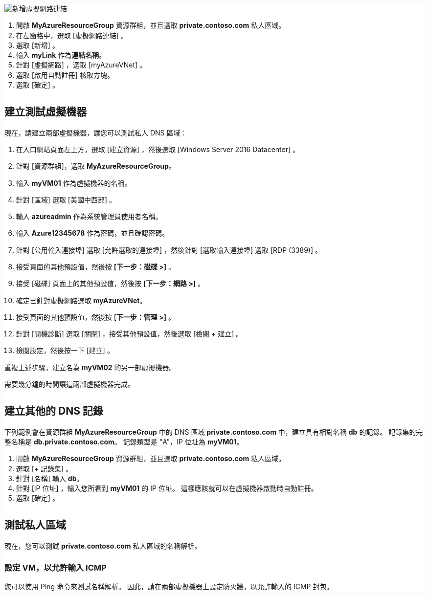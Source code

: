 ![新增虛擬網路連結](media/private-dns-portal/dns-add-virtual-network-link.png)

1. 開啟 **MyAzureResourceGroup** 資源群組，並且選取 **private.contoso.com** 私人區域。
2. 在左窗格中，選取 [虛擬網路連結]  。
3. 選取 [新增]  。
4. 輸入 **myLink** 作為**連結名稱**。
5. 針對 [虛擬網路]  ，選取 [myAzureVNet]  。
6. 選取 [啟用自動註冊]  核取方塊。
7. 選取 [確定]  。

## <a name="create-the-test-virtual-machines"></a>建立測試虛擬機器

現在，請建立兩部虛擬機器，讓您可以測試私人 DNS 區域：

1. 在入口網站頁面左上方，選取 [建立資源]  ，然後選取 [Windows Server 2016 Datacenter]  。
1. 針對 [資源群組]，選取 **MyAzureResourceGroup**。
1. 輸入 **myVM01** 作為虛擬機器的名稱。
1. 針對 [區域]  選取 [美國中西部]  。
1. 輸入 **azureadmin** 作為系統管理員使用者名稱。
2. 輸入 **Azure12345678** 作為密碼，並且確認密碼。

5. 針對 [公用輸入連接埠]  選取 [允許選取的連接埠]  ，然後針對 [選取輸入連接埠]  選取 [RDP (3389)]  。
10. 接受頁面的其他預設值，然後按 **[下一步：磁碟 >]** 。
11. 接受 [磁碟]  頁面上的其他預設值，然後按 **[下一步：網路 >]** 。
1. 確定已針對虛擬網路選取 **myAzureVNet**。
1. 接受頁面的其他預設值，然後按 [**下一步：管理 >]** 。
2. 針對 [開機診斷]  選取 [關閉]  ，接受其他預設值，然後選取 [檢閱 + 建立]  。
1. 檢閱設定，然後按一下 [建立]  。

重複上述步驟，建立名為 **myVM02** 的另一部虛擬機器。

需要幾分鐘的時間讓這兩部虛擬機器完成。

## <a name="create-an-additional-dns-record"></a>建立其他的 DNS 記錄

 下列範例會在資源群組 **MyAzureResourceGroup** 中的 DNS 區域 **private.contoso.com** 中，建立具有相對名稱 **db** 的記錄。 記錄集的完整名稱是 **db.private.contoso.com**。 記錄類型是 "A"，IP 位址為 **myVM01**。

1. 開啟 **MyAzureResourceGroup** 資源群組，並且選取 **private.contoso.com** 私人區域。
2. 選取 [+ 記錄集]  。
3. 針對 [名稱]  輸入 **db**。
4. 針對 [IP 位址]  ，輸入您所看到 **myVM01** 的 IP 位址。 這樣應該就可以在虛擬機器啟動時自動註冊。
5. 選取 [確定]  。

## <a name="test-the-private-zone"></a>測試私人區域

現在，您可以測試 **private.contoso.com** 私人區域的名稱解析。

### <a name="configure-vms-to-allow-inbound-icmp"></a>設定 VM，以允許輸入 ICMP

您可以使用 Ping 命令來測試名稱解析。 因此，請在兩部虛擬機器上設定防火牆，以允許輸入的 ICMP 封包。
